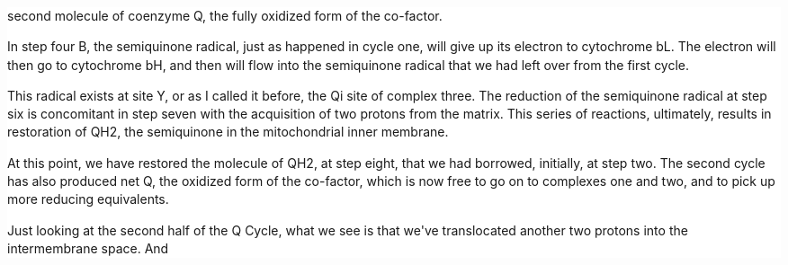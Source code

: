   <span m='420610'>second</span> <span m='421270'>molecule</span> <span m='421840'>of</span>
  <span m='421930'>coenzyme</span> <span m='422590'>Q,</span> <span m='423390'>the</span>
  <span m='423520'>fully</span> <span m='423850'>oxidized</span> <span m='424480'>form</span>
  <span m='425200'>of</span> <span m='425290'>the</span> <span m='425380'>co-factor.</span>
  </p><p><span m='426840'>In</span> <span m='427050'>step</span> <span m='427330'>four</span>
  <span m='427580'>B,</span> <span m='427780'>the</span> <span m='428140'>semiquinone</span>
  <span m='428710'>radical,</span> <span m='429460'>just</span> <span m='429800'>as</span>
  <span m='429970'>happened</span> <span m='430360'>in</span> <span m='430450'>cycle</span>
  <span m='430870'>one,</span> <span m='431470'>will</span> <span m='431620'>give</span>
  <span m='431890'>up</span> <span m='432090'>its</span> <span m='432190'>electron</span>
  <span m='432520'>to</span> <span m='432850'>cytochrome</span> <span m='433530'>bL.</span>
  <span m='434650'>The</span> <span m='434740'>electron</span> <span m='435220'>will</span>
  <span m='435400'>then</span> <span m='435640'>go to</span> <span m='435850'>cytochrome</span>
  <span m='436660'>bH,</span> <span m='437350'>and</span> <span m='437530'>then</span>
  <span m='437800'>will</span> <span m='438040'>flow</span> <span m='438760'>into</span>
  <span m='438970'>the</span> <span m='439090'>semiquinone</span> <span m='439750'>radical</span>
  <span m='440650'>that</span> <span m='440800'>we</span> <span m='440980'>had</span>
  <span m='441160'>left</span> <span m='441490'>over</span> <span m='441760'>from</span>
  <span m='442120'>the</span> <span m='442240'>first</span> <span m='442480'>cycle.</span>
  </p><p><span m='443740'>This</span> <span m='443920'>radical</span> <span m='444370'>exists</span>
  <span m='444820'>at</span> <span m='444940'>site</span> <span m='445240'>Y,</span>
  <span m='445930'>or</span> <span m='446080'>as</span> <span m='446200'>I</span>
  <span m='446290'>called</span> <span m='446710'>it</span> <span m='446860'>before,</span>
  <span m='447310'>the</span> <span m='447400'>Qi</span> <span m='447730'>site</span>
  <span m='448600'>of</span> <span m='448720'>complex</span> <span m='449140'>three.</span>
  <span m='450190'>The</span> <span m='450310'>reduction</span> <span m='450760'>of</span>
  <span m='450820'>the</span> <span m='450910'>semiquinone</span> <span m='451540'>radical</span>
  <span m='451990'>at</span> <span m='452110'>step</span> <span m='452380'>six</span>
  <span m='452800'>is</span> <span m='452890'>concomitant</span> <span m='454030'>in</span>
  <span m='454180'>step</span> <span m='454480'>seven</span> <span m='455230'>with</span>
  <span m='455380'>the</span> <span m='455500'>acquisition</span> <span m='456160'>of</span>
  <span m='456280'>two</span> <span m='456490'>protons</span> <span m='457300'>from</span>
  <span m='457480'>the</span> <span m='457570'>matrix.</span> <span m='458680'>This</span>
  <span m='458920'>series</span> <span m='459370'>of</span> <span m='459460'>reactions,</span>
  <span m='460510'>ultimately,</span> <span m='461020'>results</span> <span m='461440'>in</span>
  <span m='461530'>restoration</span> <span m='462280'>of</span> <span m='462430'>QH2,</span>
  <span m='463510'>the</span> <span m='463600'>semiquinone</span> <span m='465030'>in</span>
  <span m='465160'>the</span> <span m='465350'>mitochondrial</span> <span m='465735'>inner</span>
  <span m='466120'>membrane.</span> </p><p><span m='466960'>At</span> <span m='467080'>this</span>
  <span m='467260'>point,</span> <span m='467470'>we</span> <span m='467620'>have</span>
  <span m='467740'>restored</span> <span m='468430'>the</span> <span m='468550'>molecule</span>
  <span m='469000'>of</span> <span m='469090'>QH2,</span> <span m='469630'>at</span>
  <span m='470080'>step</span> <span m='470410'>eight,</span> <span m='470590'>that</span>
  <span m='470710'>we</span> <span m='470800'>had</span> <span m='470920'>borrowed,</span>
  <span m='471370'>initially,</span> <span m='471850'>at</span> <span m='471940'>step</span>
  <span m='472270'>two.</span> <span m='473260'>The</span> <span m='473350'>second</span>
  <span m='473680'>cycle</span> <span m='474070'>has</span> <span m='474280'>also</span>
  <span m='474580'>produced</span> <span m='475210'>net</span> <span m='475780'>Q,</span>
  <span m='476620'>the</span> <span m='476740'>oxidized</span> <span m='477310'>form</span>
  <span m='477580'>of the</span> <span m='477640'>co-factor,</span> <span m='478870'>which</span>
  <span m='479140'>is</span> <span m='479350'>now</span> <span m='479620'>free</span>
  <span m='479920'>to</span> <span m='480100'>go</span> <span m='480460'>on</span>
  <span m='480690'>to</span> <span m='480790'>complexes</span> <span m='481740'>one</span>
  <span m='482040'>and two,</span> <span m='482430'>and</span> <span m='482530'>to</span>
  <span m='482650'>pick</span> <span m='482830'>up</span> <span m='483010'>more</span>
  <span m='483280'>reducing</span> <span m='483760'>equivalents.</span> </p><p><span
  m='484990'>Just</span> <span m='485200'>looking</span> <span m='485500'>at</span>
  <span m='485590'>the</span> <span m='485710'>second</span> <span m='486070'>half</span>
  <span m='486340'>of</span> <span m='486400'>the</span> <span m='486500'>Q Cycle,</span>
  <span m='487300'>what</span> <span m='487480'>we</span> <span m='487660'>see</span>
  <span m='487990'>is</span> <span m='488140'>that</span> <span m='488290'>we've</span>
  <span m='488470'>translocated</span> <span m='489370'>another</span> <span m='490120'>two</span>
  <span m='490300'>protons</span> <span m='490870'>into</span> <span m='491140'>the</span>
  <span m='491260'>intermembrane</span> <span m='491980'>space.</span> <span m='492850'>And</span>